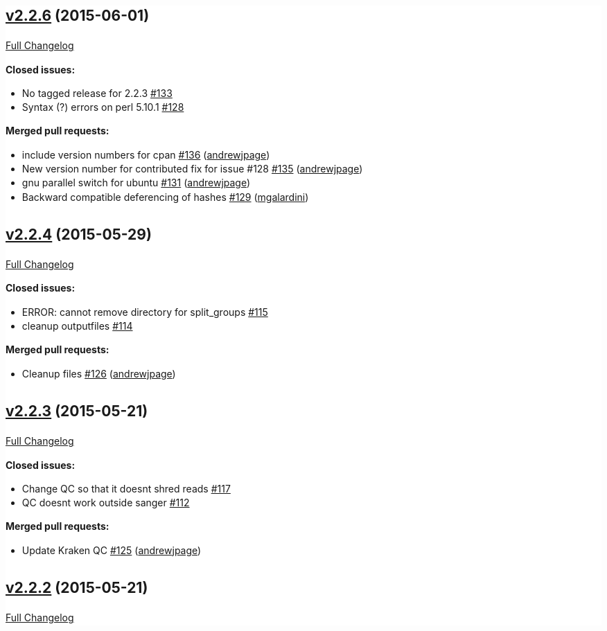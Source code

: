 ## [v2.2.6](https://github.com/sanger-pathogens/Roary/tree/v2.2.6) (2015-06-01)
[Full Changelog](https://github.com/sanger-pathogens/Roary/compare/v2.2.4...v2.2.6)

**Closed issues:**

- No tagged release for 2.2.3 [\#133](https://github.com/sanger-pathogens/Roary/issues/133)
- Syntax \(?\) errors on perl 5.10.1 [\#128](https://github.com/sanger-pathogens/Roary/issues/128)

**Merged pull requests:**

- include version numbers for cpan [\#136](https://github.com/sanger-pathogens/Roary/pull/136) ([andrewjpage](https://github.com/andrewjpage))
- New version number for contributed fix for issue \#128 [\#135](https://github.com/sanger-pathogens/Roary/pull/135) ([andrewjpage](https://github.com/andrewjpage))
- gnu parallel switch for ubuntu [\#131](https://github.com/sanger-pathogens/Roary/pull/131) ([andrewjpage](https://github.com/andrewjpage))
- Backward compatible deferencing of hashes [\#129](https://github.com/sanger-pathogens/Roary/pull/129) ([mgalardini](https://github.com/mgalardini))

## [v2.2.4](https://github.com/sanger-pathogens/Roary/tree/v2.2.4) (2015-05-29)
[Full Changelog](https://github.com/sanger-pathogens/Roary/compare/v2.2.3...v2.2.4)

**Closed issues:**

- ERROR: cannot remove directory for split\_groups [\#115](https://github.com/sanger-pathogens/Roary/issues/115)
- cleanup outputfiles [\#114](https://github.com/sanger-pathogens/Roary/issues/114)

**Merged pull requests:**

- Cleanup files [\#126](https://github.com/sanger-pathogens/Roary/pull/126) ([andrewjpage](https://github.com/andrewjpage))

## [v2.2.3](https://github.com/sanger-pathogens/Roary/tree/v2.2.3) (2015-05-21)
[Full Changelog](https://github.com/sanger-pathogens/Roary/compare/v2.2.2...v2.2.3)

**Closed issues:**

- Change QC so that it doesnt shred reads [\#117](https://github.com/sanger-pathogens/Roary/issues/117)
- QC doesnt work outside sanger [\#112](https://github.com/sanger-pathogens/Roary/issues/112)

**Merged pull requests:**

- Update Kraken QC [\#125](https://github.com/sanger-pathogens/Roary/pull/125) ([andrewjpage](https://github.com/andrewjpage))

## [v2.2.2](https://github.com/sanger-pathogens/Roary/tree/v2.2.2) (2015-05-21)
[Full Changelog](https://github.com/sanger-pathogens/Roary/compare/v2.2.0...v2.2.2)
